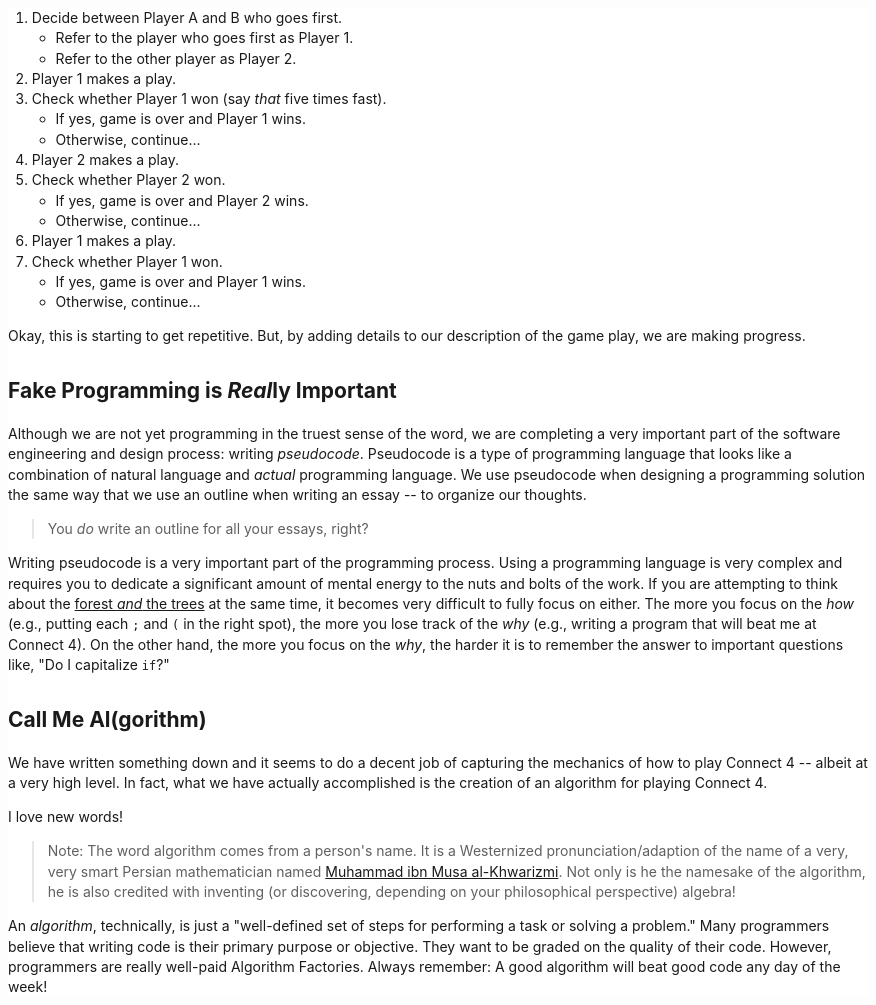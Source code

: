 1. Decide between Player A and B who goes first.
   - Refer to the player who goes first as Player 1.
   - Refer to the other player as Player 2.
2. Player 1 makes a play.
3. Check whether Player 1 won (say _that_ five times fast).
   - If yes, game is over and Player 1 wins.
   - Otherwise, continue...
4. Player 2 makes a play.
5. Check whether Player 2 won.
   - If yes, game is over and Player 2 wins.
   - Otherwise, continue...
6. Player 1 makes a play.
7. Check whether Player 1 won.
   - If yes, game is over and Player 1 wins.
   - Otherwise, continue...

Okay, this is starting to get repetitive. But, by adding details to our description of the game play, we are making progress.

## Fake Programming is *Real*ly Important 

Although we are not yet programming in the truest sense of the word, we are completing a very important part of the software engineering and design process: writing _pseudocode_. Pseudocode is a type of programming language that looks like a combination of natural language and _actual_ programming language. We use pseudocode when designing a programming solution the same way that we use an outline when writing an essay -- to organize our thoughts.

> You _do_ write an outline for all your essays, right?

Writing pseudocode is a very important part of the programming process. Using a programming language is very complex and requires you to dedicate a significant amount of mental energy to the nuts and bolts of the work. If you are attempting to think about the [forest _and_ the trees](https://en.wikipedia.org/wiki/Simultanagnosia) at the same time, it becomes very difficult to fully focus on either. The more you focus on the _how_ (e.g., putting each `;` and `(` in the right spot), the more you lose track of the _why_ (e.g., writing a program that will beat me at Connect 4). On the other hand, the more you focus on the _why_, the harder it is to remember the answer to important questions like, "Do I capitalize `if`?"

## Call Me Al(gorithm)

We have written something down and it seems to do a decent job of capturing the mechanics of how to play Connect 4 -- albeit at a very high level. In fact, what we have actually accomplished is the creation of an algorithm for playing Connect 4. 

I love new words!

> Note: The word algorithm comes from a person's name. It is a Westernized pronunciation/adaption of the name of a very, very smart Persian mathematician named [Muhammad ibn Musa al-Khwarizmi](https://en.wikipedia.org/wiki/Muhammad_ibn_Musa_al-Khwarizmi). Not only is he the namesake of the algorithm, he is also credited with inventing (or discovering, depending on your philosophical perspective) algebra!

An _algorithm_, technically, is just a "well-defined set of steps for performing a task or solving a problem." Many programmers believe that writing code is their primary purpose or objective. They want to be graded on the quality of their code. However, programmers are really well-paid Algorithm Factories. Always remember: A good algorithm will beat good code any day of the week!
